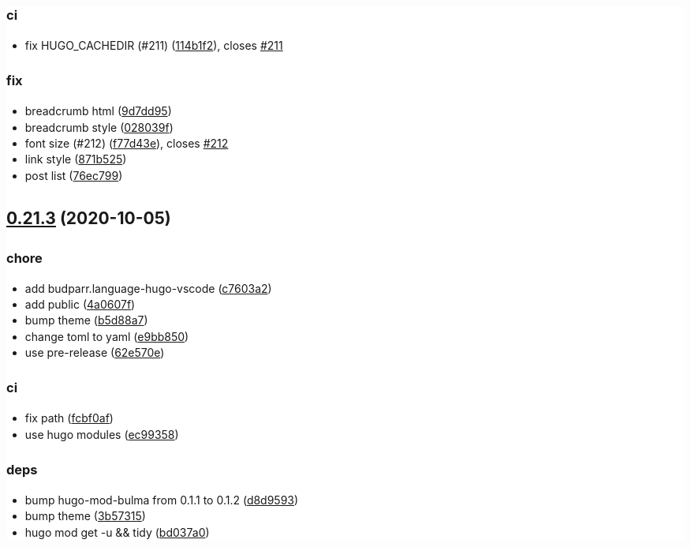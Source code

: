 ### ci

* fix HUGO_CACHEDIR (#211) ([114b1f2](https://github.com/peaceiris/hugo-theme-iris/commit/114b1f2456a08c8813adce57db82e7a1e263beef)), closes [#211](https://github.com/peaceiris/hugo-theme-iris/issues/211)

### fix

* breadcrumb html ([9d7dd95](https://github.com/peaceiris/hugo-theme-iris/commit/9d7dd953459d22531a5a38d3434dcd4465a8b629))
* breadcrumb style ([028039f](https://github.com/peaceiris/hugo-theme-iris/commit/028039f5cb86f0a318590fc76551c5172d404596))
* font size (#212) ([f77d43e](https://github.com/peaceiris/hugo-theme-iris/commit/f77d43e2864193527344fb3c62825b60888a76a3)), closes [#212](https://github.com/peaceiris/hugo-theme-iris/issues/212)
* link style ([871b525](https://github.com/peaceiris/hugo-theme-iris/commit/871b525ed1c326f479221074d6e9774ba70ad0f4))
* post list ([76ec799](https://github.com/peaceiris/hugo-theme-iris/commit/76ec7996e6fbbfeb01e4699900bd717f1b15536c))



## [0.21.3](https://github.com/peaceiris/hugo-theme-iris/compare/v0.21.2...v0.21.3) (2020-10-05)


### chore

* add budparr.language-hugo-vscode ([c7603a2](https://github.com/peaceiris/hugo-theme-iris/commit/c7603a2050c51be295b89c4d3e9c021356a634b7))
* add public ([4a0607f](https://github.com/peaceiris/hugo-theme-iris/commit/4a0607f62142370482d8254de01c6dff32a12309))
* bump theme ([b5d88a7](https://github.com/peaceiris/hugo-theme-iris/commit/b5d88a7bf902dc343a42f141485f241b484c3e81))
* change toml to yaml ([e9bb850](https://github.com/peaceiris/hugo-theme-iris/commit/e9bb8507824d85f3e9320db0661269f9ec3f47a6))
* use pre-release ([62e570e](https://github.com/peaceiris/hugo-theme-iris/commit/62e570e00c4aabc0f320b05c07fee0a3985c5be5))

### ci

* fix path ([fcbf0af](https://github.com/peaceiris/hugo-theme-iris/commit/fcbf0aff693ff0018c957b7d323c7d698bf8af3a))
* use hugo modules ([ec99358](https://github.com/peaceiris/hugo-theme-iris/commit/ec9935846afea7c2791bd7c20a49d2f7c75f707c))

### deps

* bump hugo-mod-bulma from 0.1.1 to 0.1.2 ([d8d9593](https://github.com/peaceiris/hugo-theme-iris/commit/d8d9593f06ecdb79551fee5f5c393a28dbe9e5b9))
* bump theme ([3b57315](https://github.com/peaceiris/hugo-theme-iris/commit/3b5731583dc55c44f59e7f994f98295b79f7bc67))
* hugo mod get -u && tidy ([bd037a0](https://github.com/peaceiris/hugo-theme-iris/commit/bd037a081c76c5d3575f872ceb5bf999989ac0be))
